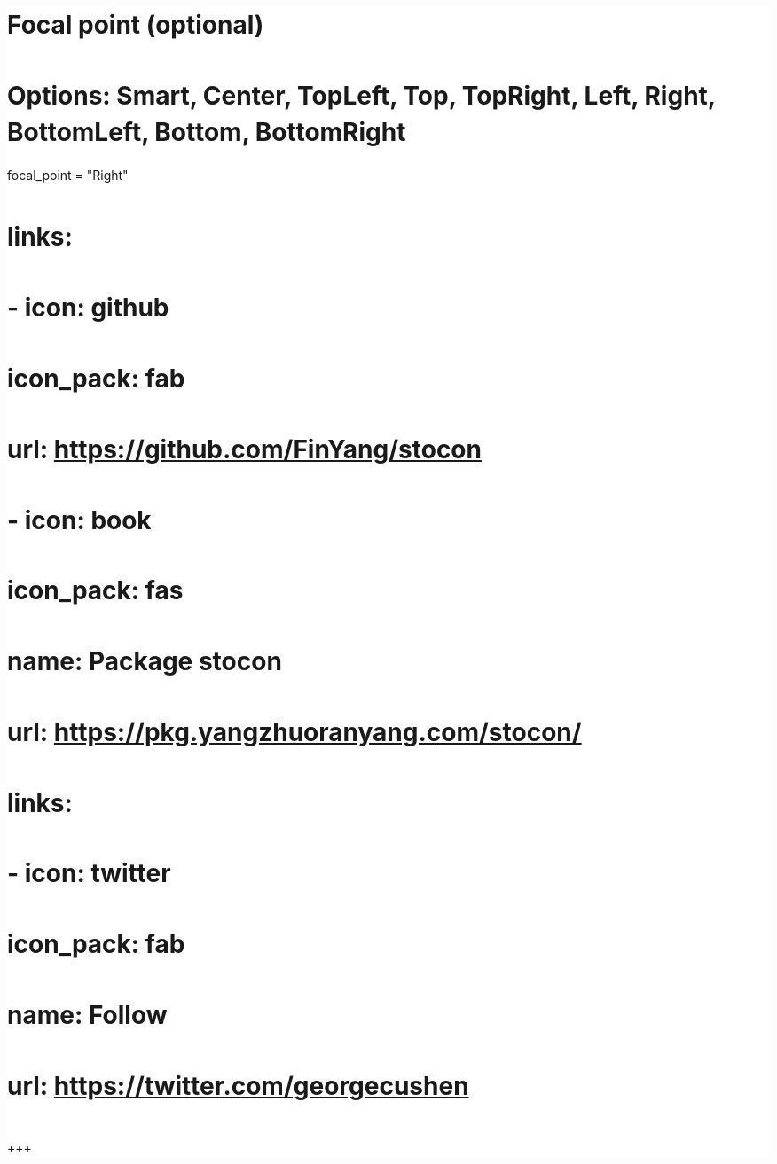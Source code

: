   # Focal point (optional)
  # Options: Smart, Center, TopLeft, Top, TopRight, Left, Right, BottomLeft, Bottom, BottomRight
  focal_point = "Right"
  
  
# links:
# - icon: github
#   icon_pack: fab
#   url: https://github.com/FinYang/stocon
# - icon: book
#   icon_pack: fas
#   name: Package stocon
#   url: https://pkg.yangzhuoranyang.com/stocon/

# links: 
# - icon: twitter 
#   icon_pack: fab 
#   name: Follow 
#   url: https://twitter.com/georgecushen

# <iframe src="https://docs.google.com/viewerng/viewer?url=https://github.com/FinYang/yangzhuoranyang.com/raw/master/static/talks/stocon_pre1.pdf&embedded=true" width="640" height="480"></iframe>
+++


<iframe src="https://drive.google.com/viewerng/
viewer?embedded=true&url=https://yangzhuoranyang.com/talks/stocon_pre2.pdf" width="800" height="600" frameborder="0"></iframe>